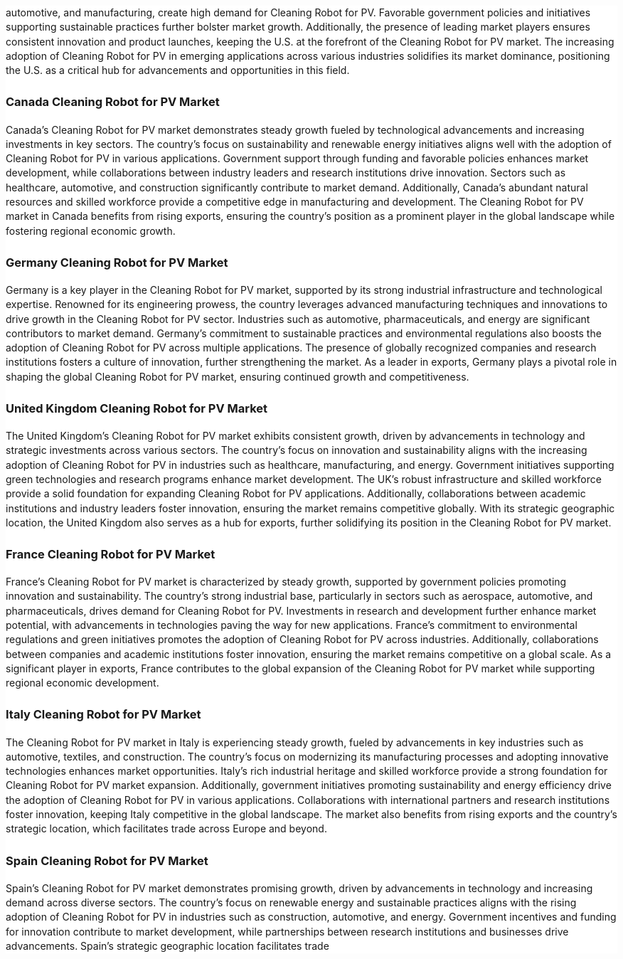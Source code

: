 automotive, and manufacturing, create high demand for Cleaning Robot for PV. Favorable government policies and initiatives supporting sustainable practices further bolster market growth. Additionally, the presence of leading market players ensures consistent innovation and product launches, keeping the U.S. at the forefront of the Cleaning Robot for PV market. The increasing adoption of Cleaning Robot for PV in emerging applications across various industries solidifies its market dominance, positioning the U.S. as a critical hub for advancements and opportunities in this field.</p><h3>Canada Cleaning Robot for PV Market</h3><p>Canada&rsquo;s Cleaning Robot for PV market demonstrates steady growth fueled by technological advancements and increasing investments in key sectors. The country&rsquo;s focus on sustainability and renewable energy initiatives aligns well with the adoption of Cleaning Robot for PV in various applications. Government support through funding and favorable policies enhances market development, while collaborations between industry leaders and research institutions drive innovation. Sectors such as healthcare, automotive, and construction significantly contribute to market demand. Additionally, Canada&rsquo;s abundant natural resources and skilled workforce provide a competitive edge in manufacturing and development. The Cleaning Robot for PV market in Canada benefits from rising exports, ensuring the country&rsquo;s position as a prominent player in the global landscape while fostering regional economic growth.</p><h3>Germany Cleaning Robot for PV Market</h3><p>Germany is a key player in the Cleaning Robot for PV market, supported by its strong industrial infrastructure and technological expertise. Renowned for its engineering prowess, the country leverages advanced manufacturing techniques and innovations to drive growth in the Cleaning Robot for PV sector. Industries such as automotive, pharmaceuticals, and energy are significant contributors to market demand. Germany&rsquo;s commitment to sustainable practices and environmental regulations also boosts the adoption of Cleaning Robot for PV across multiple applications. The presence of globally recognized companies and research institutions fosters a culture of innovation, further strengthening the market. As a leader in exports, Germany plays a pivotal role in shaping the global Cleaning Robot for PV market, ensuring continued growth and competitiveness.</p><h3>United Kingdom Cleaning Robot for PV Market</h3><p>The United Kingdom&rsquo;s Cleaning Robot for PV market exhibits consistent growth, driven by advancements in technology and strategic investments across various sectors. The country&rsquo;s focus on innovation and sustainability aligns with the increasing adoption of Cleaning Robot for PV in industries such as healthcare, manufacturing, and energy. Government initiatives supporting green technologies and research programs enhance market development. The UK&rsquo;s robust infrastructure and skilled workforce provide a solid foundation for expanding Cleaning Robot for PV applications. Additionally, collaborations between academic institutions and industry leaders foster innovation, ensuring the market remains competitive globally. With its strategic geographic location, the United Kingdom also serves as a hub for exports, further solidifying its position in the Cleaning Robot for PV market.</p><h3>France Cleaning Robot for PV Market</h3><p>France&rsquo;s Cleaning Robot for PV market is characterized by steady growth, supported by government policies promoting innovation and sustainability. The country&rsquo;s strong industrial base, particularly in sectors such as aerospace, automotive, and pharmaceuticals, drives demand for Cleaning Robot for PV. Investments in research and development further enhance market potential, with advancements in technologies paving the way for new applications. France&rsquo;s commitment to environmental regulations and green initiatives promotes the adoption of Cleaning Robot for PV across industries. Additionally, collaborations between companies and academic institutions foster innovation, ensuring the market remains competitive on a global scale. As a significant player in exports, France contributes to the global expansion of the Cleaning Robot for PV market while supporting regional economic development.</p><h3>Italy Cleaning Robot for PV Market</h3><p>The Cleaning Robot for PV market in Italy is experiencing steady growth, fueled by advancements in key industries such as automotive, textiles, and construction. The country&rsquo;s focus on modernizing its manufacturing processes and adopting innovative technologies enhances market opportunities. Italy&rsquo;s rich industrial heritage and skilled workforce provide a strong foundation for Cleaning Robot for PV market expansion. Additionally, government initiatives promoting sustainability and energy efficiency drive the adoption of Cleaning Robot for PV in various applications. Collaborations with international partners and research institutions foster innovation, keeping Italy competitive in the global landscape. The market also benefits from rising exports and the country&rsquo;s strategic location, which facilitates trade across Europe and beyond.</p><h3>Spain Cleaning Robot for PV Market</h3><p>Spain&rsquo;s Cleaning Robot for PV market demonstrates promising growth, driven by advancements in technology and increasing demand across diverse sectors. The country&rsquo;s focus on renewable energy and sustainable practices aligns with the rising adoption of Cleaning Robot for PV in industries such as construction, automotive, and energy. Government incentives and funding for innovation contribute to market development, while partnerships between research institutions and businesses drive advancements. Spain&rsquo;s strategic geographic location facilitates trade